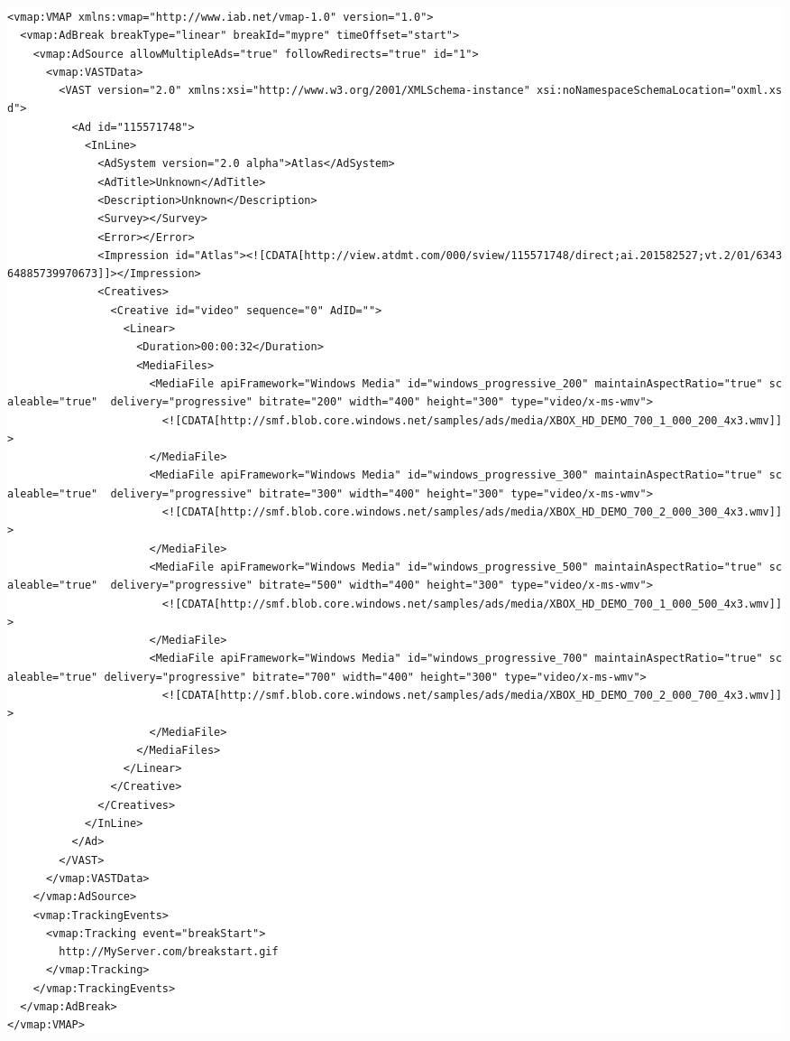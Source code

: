     <vmap:VMAP xmlns:vmap="http://www.iab.net/vmap-1.0" version="1.0">
      <vmap:AdBreak breakType="linear" breakId="mypre" timeOffset="start">
        <vmap:AdSource allowMultipleAds="true" followRedirects="true" id="1">
          <vmap:VASTData>
            <VAST version="2.0" xmlns:xsi="http://www.w3.org/2001/XMLSchema-instance" xsi:noNamespaceSchemaLocation="oxml.xsd">
              <Ad id="115571748">
                <InLine>
                  <AdSystem version="2.0 alpha">Atlas</AdSystem>
                  <AdTitle>Unknown</AdTitle>
                  <Description>Unknown</Description>
                  <Survey></Survey>
                  <Error></Error>
                  <Impression id="Atlas"><![CDATA[http://view.atdmt.com/000/sview/115571748/direct;ai.201582527;vt.2/01/634364885739970673]]></Impression>
                  <Creatives>
                    <Creative id="video" sequence="0" AdID="">
                      <Linear>
                        <Duration>00:00:32</Duration>
                        <MediaFiles>
                          <MediaFile apiFramework="Windows Media" id="windows_progressive_200" maintainAspectRatio="true" scaleable="true"  delivery="progressive" bitrate="200" width="400" height="300" type="video/x-ms-wmv">
                            <![CDATA[http://smf.blob.core.windows.net/samples/ads/media/XBOX_HD_DEMO_700_1_000_200_4x3.wmv]]>
                          </MediaFile>
                          <MediaFile apiFramework="Windows Media" id="windows_progressive_300" maintainAspectRatio="true" scaleable="true"  delivery="progressive" bitrate="300" width="400" height="300" type="video/x-ms-wmv">
                            <![CDATA[http://smf.blob.core.windows.net/samples/ads/media/XBOX_HD_DEMO_700_2_000_300_4x3.wmv]]>
                          </MediaFile>
                          <MediaFile apiFramework="Windows Media" id="windows_progressive_500" maintainAspectRatio="true" scaleable="true"  delivery="progressive" bitrate="500" width="400" height="300" type="video/x-ms-wmv">
                            <![CDATA[http://smf.blob.core.windows.net/samples/ads/media/XBOX_HD_DEMO_700_1_000_500_4x3.wmv]]>
                          </MediaFile>
                          <MediaFile apiFramework="Windows Media" id="windows_progressive_700" maintainAspectRatio="true" scaleable="true" delivery="progressive" bitrate="700" width="400" height="300" type="video/x-ms-wmv">
                            <![CDATA[http://smf.blob.core.windows.net/samples/ads/media/XBOX_HD_DEMO_700_2_000_700_4x3.wmv]]>
                          </MediaFile>
                        </MediaFiles>
                      </Linear>
                    </Creative>
                  </Creatives>
                </InLine>
              </Ad>
            </VAST>
          </vmap:VASTData>
        </vmap:AdSource>
        <vmap:TrackingEvents>
          <vmap:Tracking event="breakStart">
            http://MyServer.com/breakstart.gif
          </vmap:Tracking>
        </vmap:TrackingEvents>
      </vmap:AdBreak>
    </vmap:VMAP>
     